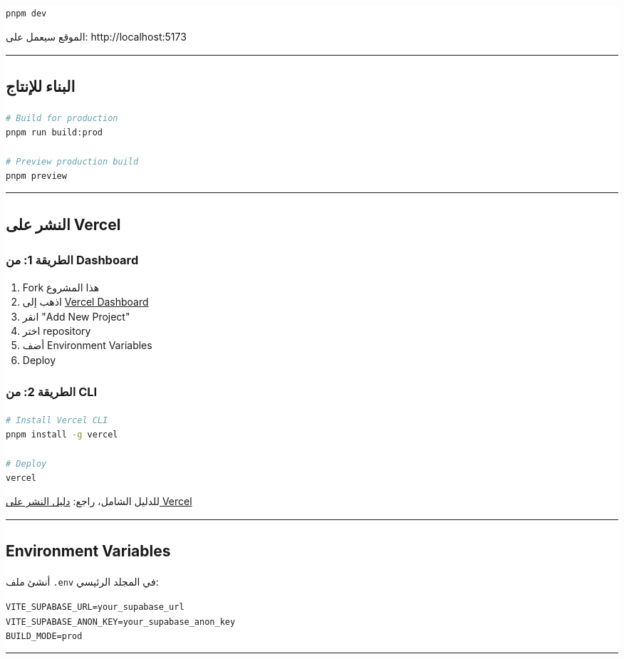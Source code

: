 ```bash
pnpm dev
```

الموقع سيعمل على: http://localhost:5173

---

## البناء للإنتاج

```bash
# Build for production
pnpm run build:prod

# Preview production build
pnpm preview
```

---

## النشر على Vercel

### الطريقة 1: من Dashboard

1. Fork هذا المشروع
2. اذهب إلى [Vercel Dashboard](https://vercel.com/dashboard)
3. انقر "Add New Project"
4. اختر repository
5. أضف Environment Variables
6. Deploy

### الطريقة 2: من CLI

```bash
# Install Vercel CLI
pnpm install -g vercel

# Deploy
vercel
```

للدليل الشامل، راجع: [دليل النشر على Vercel](docs/دليل-النشر-على-Vercel.md)

---

## Environment Variables

أنشئ ملف `.env` في المجلد الرئيسي:

```env
VITE_SUPABASE_URL=your_supabase_url
VITE_SUPABASE_ANON_KEY=your_supabase_anon_key
BUILD_MODE=prod
```

---